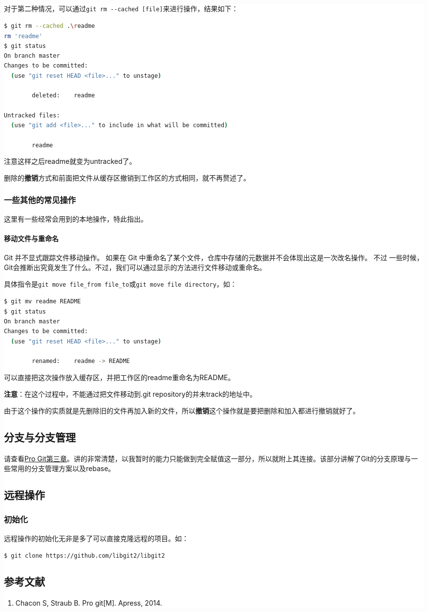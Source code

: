 对于第二种情况，可以通过`git rm --cached [file]`来进行操作，结果如下：

```bash
$ git rm --cached .\readme
rm 'readme'
$ git status
On branch master
Changes to be committed:
  (use "git reset HEAD <file>..." to unstage)

        deleted:    readme

Untracked files:
  (use "git add <file>..." to include in what will be committed)

        readme
```

注意这样之后readme就变为untracked了。

删除的**撤销**方式和前面把文件从缓存区撤销到工作区的方式相同，就不再赘述了。

### 一些其他的常见操作

这里有一些经常会用到的本地操作，特此指出。

#### 移动文件与重命名

Git 并不显式跟踪文件移动操作。 如果在 Git 中重命名了某个文件，仓库中存储的元数据并不会体现出这是一次改名操作。 不过 一些时候，Git会推断出究竟发生了什么。不过，我们可以通过显示的方法进行文件移动或重命名。

具体指令是`git move file_from file_to`或`git move file directory`，如：

```bash
$ git mv readme README
$ git status
On branch master
Changes to be committed:
  (use "git reset HEAD <file>..." to unstage)

        renamed:    readme -> README
```

可以直接把这次操作放入缓存区，并把工作区的readme重命名为README。

**注意**：在这个过程中，不能通过把文件移动到.git repository的并未track的地址中。

由于这个操作的实质就是先删除旧的文件再加入新的文件，所以**撤销**这个操作就是要把删除和加入都进行撤销就好了。

## 分支与分支管理

请查看[Pro Git第三章](https://git-scm.com/book/zh/v2/Git-%E5%88%86%E6%94%AF-%E5%88%86%E6%94%AF%E7%AE%80%E4%BB%8B)。讲的非常清楚，以我暂时的能力只能做到完全赋值这一部分，所以就附上其连接。该部分讲解了Git的分支原理与一些常用的分支管理方案以及rebase。

## 远程操作

### 初始化

远程操作的初始化无非是多了可以直接克隆远程的项目。如：

```bash
$ git clone https://github.com/libgit2/libgit2
```



## 参考文献

1. Chacon S, Straub B. Pro git[M]. Apress, 2014.